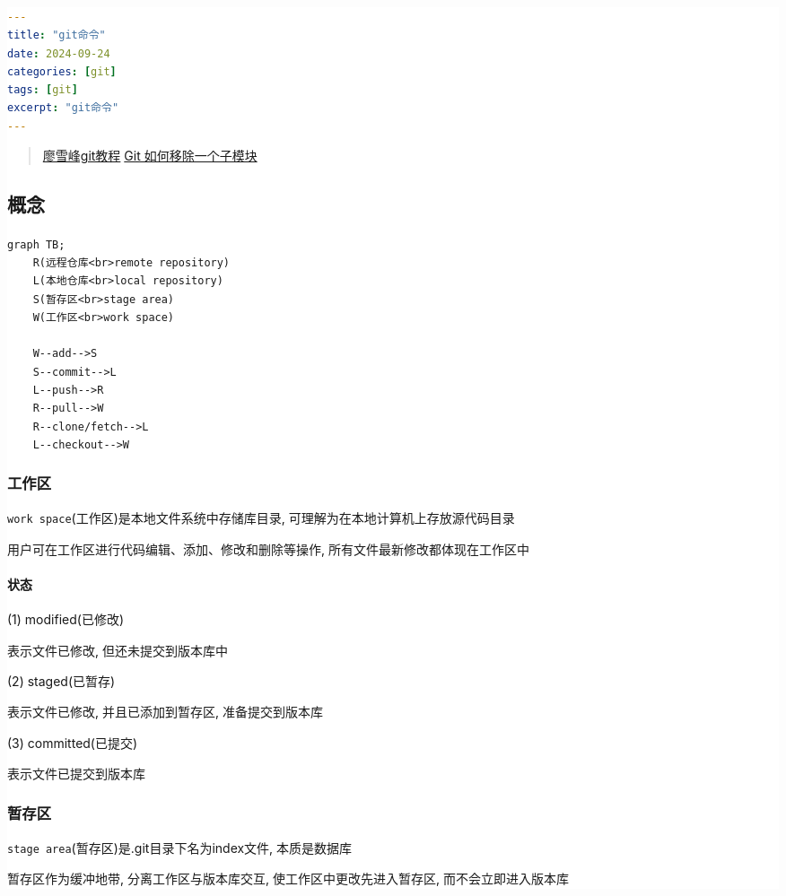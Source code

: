 ```yaml
---
title: "git命令"
date: 2024-09-24
categories: [git]
tags: [git]
excerpt: "git命令"
---
```


> [廖雪峰git教程](https://liaoxuefeng.com/books/git/introduction/index.html)
> [Git 如何移除一个子模块](https://geek-docs.com/git/git-questions/26_git_how_do_i_remove_a_submodule.html)

## 概念

```mermaid
graph TB;
    R(远程仓库<br>remote repository)
    L(本地仓库<br>local repository)
    S(暂存区<br>stage area)
    W(工作区<br>work space)

    W--add-->S
    S--commit-->L
    L--push-->R
    R--pull-->W
    R--clone/fetch-->L
    L--checkout-->W
```

### 工作区

`work space`(工作区)是本地文件系统中存储库目录, 可理解为在本地计算机上存放源代码目录

用户可在工作区进行代码编辑、添加、修改和删除等操作, 所有文件最新修改都体现在工作区中

#### 状态

(1) modified(已修改)

表示文件已修改, 但还未提交到版本库中

(2) staged(已暂存)

表示文件已修改, 并且已添加到暂存区, 准备提交到版本库

(3) committed(已提交)

表示文件已提交到版本库

### 暂存区

`stage area`(暂存区)是.git目录下名为index文件, 本质是数据库

暂存区作为缓冲地带, 分离工作区与版本库交互, 使工作区中更改先进入暂存区, 而不会立即进入版本库
